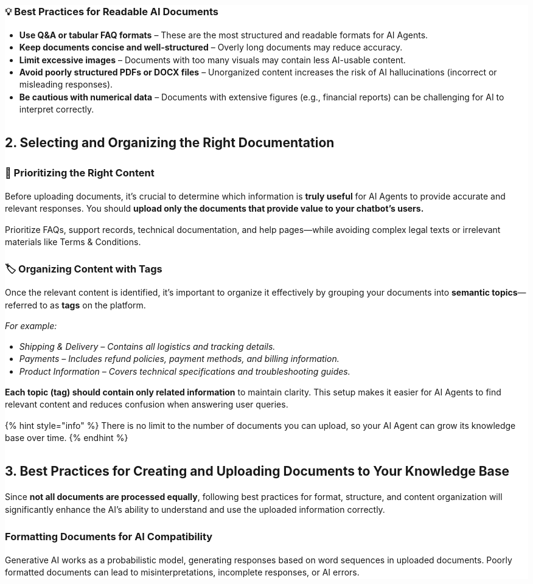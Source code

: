 ### 💡 Best Practices for Readable AI Documents

* **Use Q\&A or tabular FAQ formats** – These are the most structured and readable formats for AI Agents.
* **Keep documents concise and well-structured** – Overly long documents may reduce accuracy.
* **Limit excessive images** – Documents with too many visuals may contain less AI-usable content.
* **Avoid poorly structured PDFs or DOCX files** – Unorganized content increases the risk of AI hallucinations (incorrect or misleading responses).
* **Be cautious with numerical data** – Documents with extensive figures (e.g., financial reports) can be challenging for AI to interpret correctly.

## 2. Selecting and Organizing the Right Documentation

### 📌 Prioritizing the Right Content

Before uploading documents, it’s crucial to determine which information is **truly useful** for AI Agents to provide accurate and relevant responses. You should **upload only the documents that provide value to your chatbot’s users.**&#x20;

Prioritize FAQs, support records, technical documentation, and help pages—while avoiding complex legal texts or irrelevant materials like Terms & Conditions.

### 🏷️ Organizing Content with Tags

Once the relevant content is identified, it’s important to organize it effectively by grouping your documents into **semantic topics**—referred to as **tags** on the platform.

_For example:_&#x20;

* _Shipping & Delivery – Contains all logistics and tracking details._
* _Payments – Includes refund policies, payment methods, and billing information._
* _Product Information – Covers technical specifications and troubleshooting guides._

**Each topic (tag) should contain only related information** to maintain clarity. This setup makes it easier for AI Agents to find relevant content and reduces confusion when answering user queries.

{% hint style="info" %}
There is no limit to the number of documents you can upload, so your AI Agent can grow its knowledge base over time.
{% endhint %}

## 3. Best Practices for Creating and Uploading Documents to Your Knowledge Base

Since **not all documents are processed equally**, following best practices for format, structure, and content organization will significantly enhance the AI’s ability to understand and use the uploaded information correctly.

### Formatting Documents for AI Compatibility

Generative AI works as a probabilistic model, generating responses based on word sequences in uploaded documents. Poorly formatted documents can lead to misinterpretations, incomplete responses, or AI errors.
